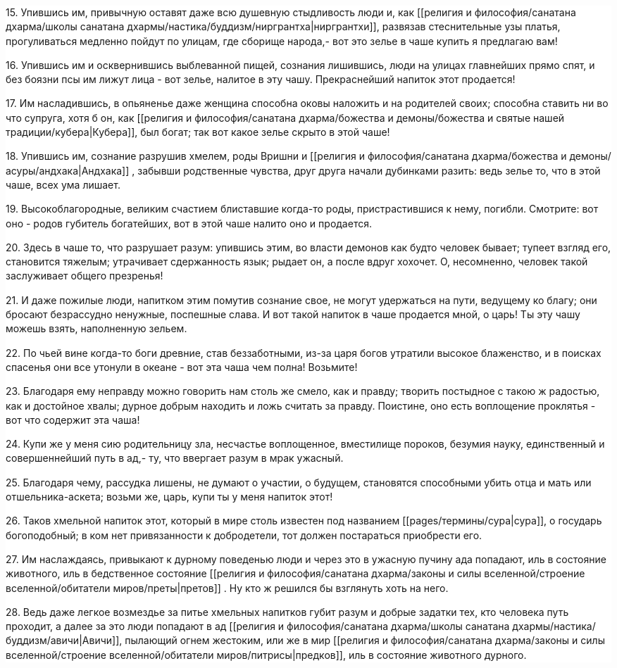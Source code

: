  15\. Упившись им, привычную оставят даже всю душевную стыдливость люди и, как [[религия и философия/санатана дхарма/школы санатана дхармы/настика/буддизм/ниргрантха|ниргрантхи]], развязав стеснительные узы платья, прогуливаться медленно пойдут по улицам, где сборище народа,- вот это зелье в чаше купить я предлагаю вам!

 16\. Упившись им и осквернившись выблеванной пищей, сознания лишившись, люди на улицах главнейших прямо спят, и без боязни псы им лижут лица - вот зелье, налитое в эту чашу. Прекраснейший напиток этот продается!

 17\. Им насладившись, в опьяненье даже женщина способна оковы наложить и на родителей своих; способна ставить ни во что супруга, хотя б он, как [[религия и философия/санатана дхарма/божества и демоны/божества и святые нашей традиции/кубера|Кубера]], был богат; так вот какое зелье скрыто в этой чаше!

 18\. Упившись им, сознание разрушив хмелем, роды Вришни и [[религия и философия/санатана дхарма/божества и демоны/асуры/андхака|Андхака]] , забывши родственные чувства, друг друга начали дубинками разить: ведь зелье то, что в этой чаше, всех ума лишает.

 19\. Высокоблагородные, великим счастием блиставшие когда-то роды, пристрастившися к нему, погибли. Смотрите: вот оно - родов губитель богатейших, вот в этой чаше налито оно и продается.

 20\. Здесь в чаше то, что разрушает разум: упившись этим, во власти демонов как будто человек бывает; тупеет взгляд его, становится тяжелым; утрачивает сдержанность язык; рыдает он, а после вдруг хохочет. О, несомненно, человек такой заслуживает общего презренья!

 21\. И даже пожилые люди, напитком этим помутив сознание свое, не могут удержаться на пути, ведущему ко благу; они бросают безрассудно ненужные, поспешные слава. И вот такой напиток в чаше продается мной, о царь! Ты эту чашу можешь взять, наполненную зельем.

 22\. По чьей вине когда-то боги древние, став беззаботными, из-за царя богов утратили высокое блаженство, и в поисках спасенья они все утонули в океане - вот эта чаша чем полна! Возьмите!

 23\. Благодаря ему неправду можно говорить нам столь же смело, как и правду; творить постыдное с такою ж радостью, как и достойное хвалы; дурное добрым находить и ложь считать за правду. Поистине, оно есть воплощение проклятья - вот что содержит эта чаша!

 24\. Купи же у меня сию родительницу зла, несчастье воплощенное, вместилище пороков, безумия науку, единственный и совершеннейший путь в ад,- ту, что ввергает разум в мрак ужасный.

 25\. Благодаря чему, рассудка лишены, не думают о участии, о будущем, становятся способными убить отца и мать или отшельника-аскета; возьми же, царь, купи ты у меня напиток этот!

 26\. Таков хмельной напиток этот, который в мире столь известен под названием [[pages/термины/сура|сура]], о государь богоподобный; в ком нет привязанности к добродетели, тот должен постараться приобрести его.

 27\. Им наслаждаясь, привыкают к дурному поведенью люди и через это в ужасную пучину ада попадают, иль в состояние животного, иль в бедственное состояние [[религия и философия/санатана дхарма/законы и силы вселенной/строение вселенной/обитатели миров/преты|претов]] . Ну кто ж решился бы взглянуть хоть на него.

 28\. Ведь даже легкое возмездье за питье хмельных напитков губит разум и добрые задатки тех, кто человека путь проходит, а далее за это люди попадают в ад [[религия и философия/санатана дхарма/школы санатана дхармы/настика/буддизм/авичи|Авичи]], пылающий огнем жестоким, или же в мир [[религия и философия/санатана дхарма/законы и силы вселенной/строение вселенной/обитатели миров/питрисы|предков]], иль в состояние животного дурного.
